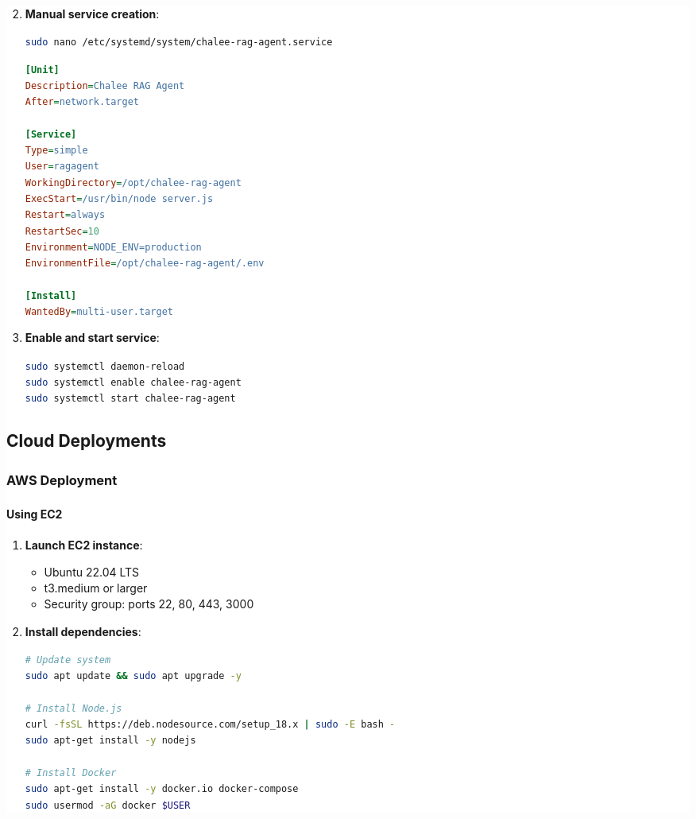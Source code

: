 2. **Manual service creation**:
   ```bash
   sudo nano /etc/systemd/system/chalee-rag-agent.service
   ```

   ```ini
   [Unit]
   Description=Chalee RAG Agent
   After=network.target

   [Service]
   Type=simple
   User=ragagent
   WorkingDirectory=/opt/chalee-rag-agent
   ExecStart=/usr/bin/node server.js
   Restart=always
   RestartSec=10
   Environment=NODE_ENV=production
   EnvironmentFile=/opt/chalee-rag-agent/.env

   [Install]
   WantedBy=multi-user.target
   ```

3. **Enable and start service**:
   ```bash
   sudo systemctl daemon-reload
   sudo systemctl enable chalee-rag-agent
   sudo systemctl start chalee-rag-agent
   ```

## Cloud Deployments

### AWS Deployment

#### Using EC2

1. **Launch EC2 instance**:
   - Ubuntu 22.04 LTS
   - t3.medium or larger
   - Security group: ports 22, 80, 443, 3000

2. **Install dependencies**:
   ```bash
   # Update system
   sudo apt update && sudo apt upgrade -y
   
   # Install Node.js
   curl -fsSL https://deb.nodesource.com/setup_18.x | sudo -E bash -
   sudo apt-get install -y nodejs
   
   # Install Docker
   sudo apt-get install -y docker.io docker-compose
   sudo usermod -aG docker $USER
   ```

